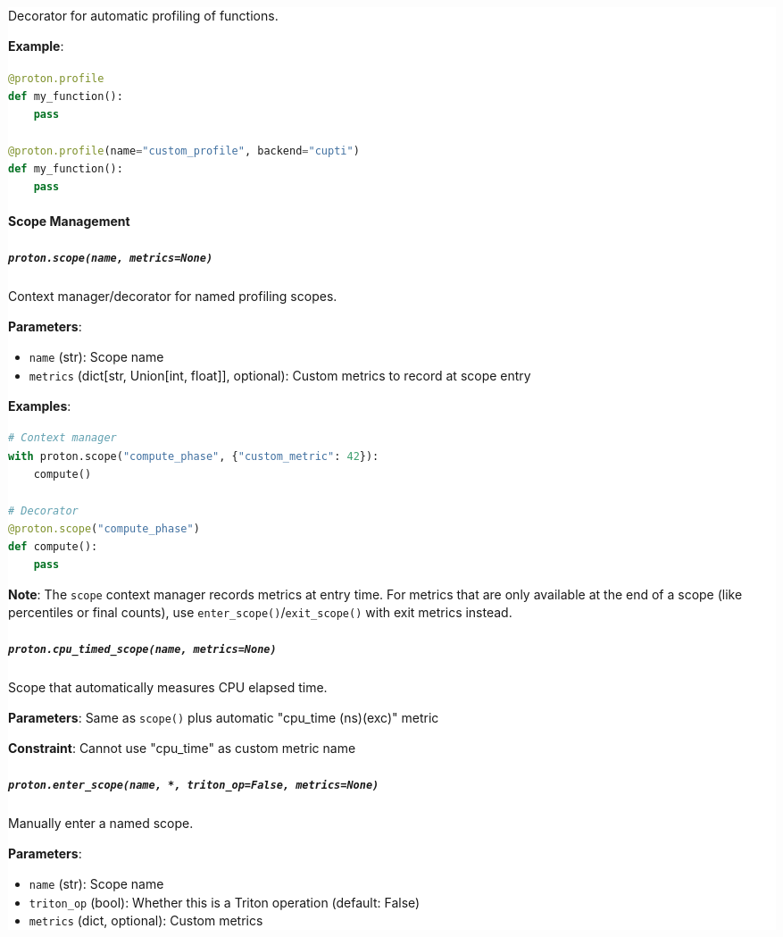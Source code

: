 Decorator for automatic profiling of functions.

**Example**:
```python
@proton.profile
def my_function():
    pass

@proton.profile(name="custom_profile", backend="cupti")
def my_function():
    pass
```

#### Scope Management

##### `proton.scope(name, metrics=None)`

Context manager/decorator for named profiling scopes.

**Parameters**:
- `name` (str): Scope name
- `metrics` (dict[str, Union[int, float]], optional): Custom metrics to record at scope entry

**Examples**:
```python
# Context manager
with proton.scope("compute_phase", {"custom_metric": 42}):
    compute()

# Decorator
@proton.scope("compute_phase")
def compute():
    pass
```

**Note**: The `scope` context manager records metrics at entry time. For metrics that are only available at the end of a scope (like percentiles or final counts), use `enter_scope()`/`exit_scope()` with exit metrics instead.

##### `proton.cpu_timed_scope(name, metrics=None)`

Scope that automatically measures CPU elapsed time.

**Parameters**: Same as `scope()` plus automatic "cpu_time (ns)(exc)" metric

**Constraint**: Cannot use "cpu_time" as custom metric name

##### `proton.enter_scope(name, *, triton_op=False, metrics=None)`

Manually enter a named scope.

**Parameters**:
- `name` (str): Scope name
- `triton_op` (bool): Whether this is a Triton operation (default: False)
- `metrics` (dict, optional): Custom metrics
